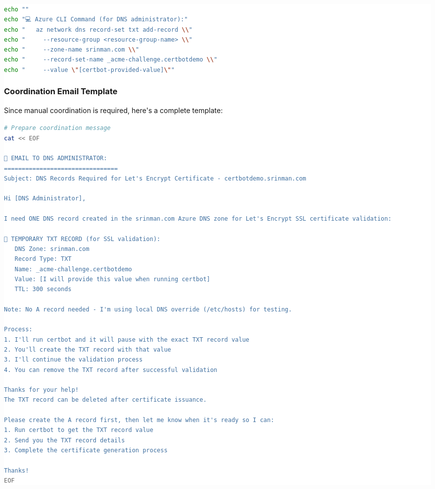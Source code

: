 ```bash
echo ""
echo "💻 Azure CLI Command (for DNS administrator):"
echo "   az network dns record-set txt add-record \\"
echo "     --resource-group <resource-group-name> \\"
echo "     --zone-name srinman.com \\"
echo "     --record-set-name _acme-challenge.certbotdemo \\"
echo "     --value \"[certbot-provided-value]\""
```

### **Coordination Email Template**

Since manual coordination is required, here's a complete template:

```bash
# Prepare coordination message
cat << EOF

📧 EMAIL TO DNS ADMINISTRATOR:
================================
Subject: DNS Records Required for Let's Encrypt Certificate - certbotdemo.srinman.com

Hi [DNS Administrator],

I need ONE DNS record created in the srinman.com Azure DNS zone for Let's Encrypt SSL certificate validation:

🔹 TEMPORARY TXT RECORD (for SSL validation):
   DNS Zone: srinman.com
   Record Type: TXT
   Name: _acme-challenge.certbotdemo
   Value: [I will provide this value when running certbot]
   TTL: 300 seconds

Note: No A record needed - I'm using local DNS override (/etc/hosts) for testing.

Process:
1. I'll run certbot and it will pause with the exact TXT record value
2. You'll create the TXT record with that value
3. I'll continue the validation process
4. You can remove the TXT record after successful validation

Thanks for your help!
The TXT record can be deleted after certificate issuance.

Please create the A record first, then let me know when it's ready so I can:
1. Run certbot to get the TXT record value
2. Send you the TXT record details
3. Complete the certificate generation process

Thanks!
EOF
```
